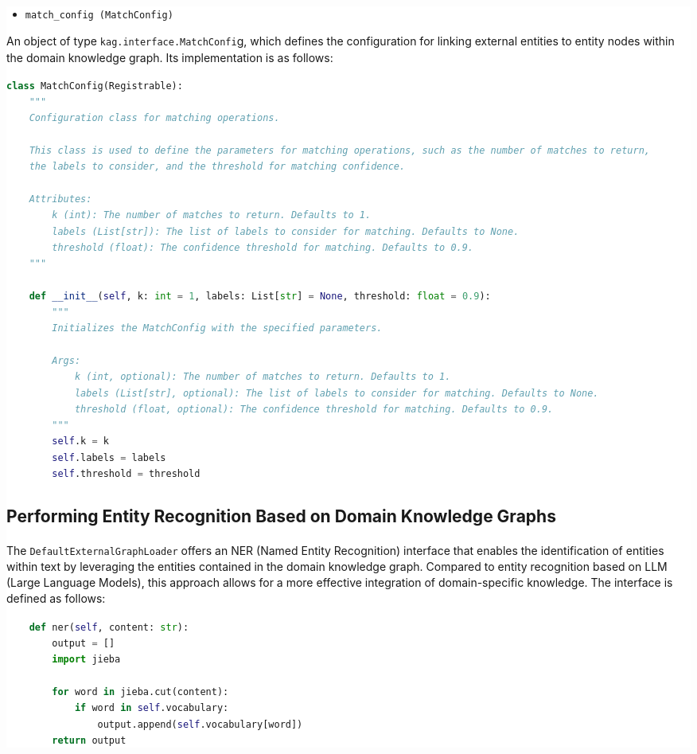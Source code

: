 
+ `match_config (MatchConfig)`

An object of type `kag.interface.MatchConfi`g, which defines the configuration for linking external entities to entity nodes within the domain knowledge graph. Its implementation is as follows:

```python
class MatchConfig(Registrable):
    """
    Configuration class for matching operations.

    This class is used to define the parameters for matching operations, such as the number of matches to return,
    the labels to consider, and the threshold for matching confidence.

    Attributes:
        k (int): The number of matches to return. Defaults to 1.
        labels (List[str]): The list of labels to consider for matching. Defaults to None.
        threshold (float): The confidence threshold for matching. Defaults to 0.9.
    """

    def __init__(self, k: int = 1, labels: List[str] = None, threshold: float = 0.9):
        """
        Initializes the MatchConfig with the specified parameters.

        Args:
            k (int, optional): The number of matches to return. Defaults to 1.
            labels (List[str], optional): The list of labels to consider for matching. Defaults to None.
            threshold (float, optional): The confidence threshold for matching. Defaults to 0.9.
        """
        self.k = k
        self.labels = labels
        self.threshold = threshold

```

## Performing Entity Recognition Based on Domain Knowledge Graphs
The `DefaultExternalGraphLoader` offers an NER (Named Entity Recognition) interface that enables the identification of entities within text by leveraging the entities contained in the domain knowledge graph. Compared to entity recognition based on LLM (Large Language Models), this approach allows for a more effective integration of domain-specific knowledge. The interface is defined as follows:

```python
    def ner(self, content: str):
        output = []
        import jieba

        for word in jieba.cut(content):
            if word in self.vocabulary:
                output.append(self.vocabulary[word])
        return output

```
